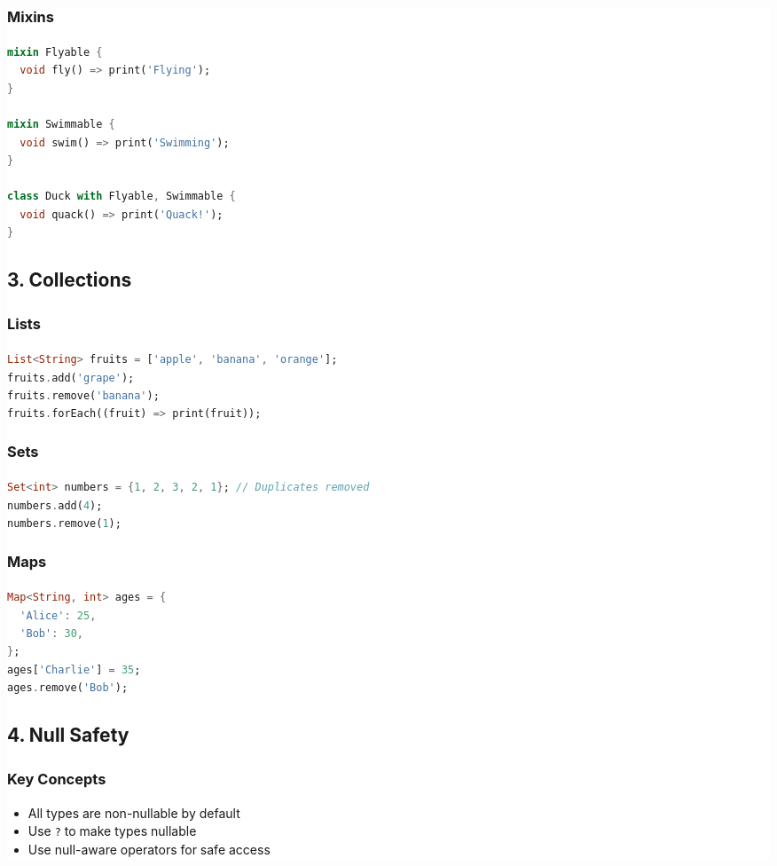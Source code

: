 ```dart
```

### Mixins
```dart
mixin Flyable {
  void fly() => print('Flying');
}

mixin Swimmable {
  void swim() => print('Swimming');
}

class Duck with Flyable, Swimmable {
  void quack() => print('Quack!');
}
```

## 3. Collections

### Lists
```dart
List<String> fruits = ['apple', 'banana', 'orange'];
fruits.add('grape');
fruits.remove('banana');
fruits.forEach((fruit) => print(fruit));
```

### Sets
```dart
Set<int> numbers = {1, 2, 3, 2, 1}; // Duplicates removed
numbers.add(4);
numbers.remove(1);
```

### Maps
```dart
Map<String, int> ages = {
  'Alice': 25,
  'Bob': 30,
};
ages['Charlie'] = 35;
ages.remove('Bob');
```

## 4. Null Safety

### Key Concepts
- All types are non-nullable by default
- Use `?` to make types nullable
- Use null-aware operators for safe access
